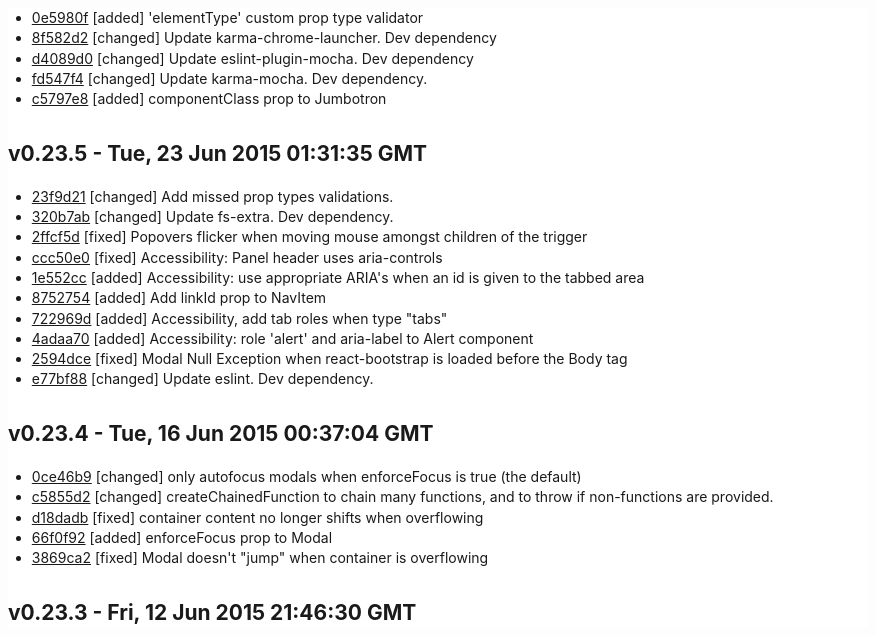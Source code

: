 - [0e5980f](../../../Fix_My_Code_Challenge/0x01-challenge/commit/0e5980f) [added] 'elementType' custom prop type validator
- [8f582d2](../../../Fix_My_Code_Challenge/0x01-challenge/commit/8f582d2) [changed] Update karma-chrome-launcher. Dev dependency
- [d4089d0](../../../Fix_My_Code_Challenge/0x01-challenge/commit/d4089d0) [changed] Update eslint-plugin-mocha. Dev dependency
- [fd547f4](../../../Fix_My_Code_Challenge/0x01-challenge/commit/fd547f4) [changed] Update karma-mocha. Dev dependency.
- [c5797e8](../../../Fix_My_Code_Challenge/0x01-challenge/commit/c5797e8) [added] componentClass prop to Jumbotron



v0.23.5 - Tue, 23 Jun 2015 01:31:35 GMT
---------------------------------------

- [23f9d21](../../../Fix_My_Code_Challenge/0x01-challenge/commit/23f9d21) [changed] Add missed prop types validations.
- [320b7ab](../../../Fix_My_Code_Challenge/0x01-challenge/commit/320b7ab) [changed] Update fs-extra. Dev dependency.
- [2ffcf5d](../../../Fix_My_Code_Challenge/0x01-challenge/commit/2ffcf5d) [fixed] Popovers flicker when moving mouse amongst children of the trigger
- [ccc50e0](../../../Fix_My_Code_Challenge/0x01-challenge/commit/ccc50e0) [fixed] Accessibility: Panel header uses aria-controls
- [1e552cc](../../../Fix_My_Code_Challenge/0x01-challenge/commit/1e552cc) [added] Accessibility: use appropriate ARIA's when an id is given to the tabbed area
- [8752754](../../../Fix_My_Code_Challenge/0x01-challenge/commit/8752754) [added] Add linkId prop to NavItem
- [722969d](../../../Fix_My_Code_Challenge/0x01-challenge/commit/722969d) [added] Accessibility, add tab roles when type "tabs"
- [4adaa70](../../../Fix_My_Code_Challenge/0x01-challenge/commit/4adaa70) [added] Accessibility: role 'alert' and aria-label to Alert component
- [2594dce](../../../Fix_My_Code_Challenge/0x01-challenge/commit/2594dce) [fixed] Modal Null Exception when react-bootstrap is loaded before the Body tag
- [e77bf88](../../../Fix_My_Code_Challenge/0x01-challenge/commit/e77bf88) [changed] Update eslint. Dev dependency.



v0.23.4 - Tue, 16 Jun 2015 00:37:04 GMT
---------------------------------------

- [0ce46b9](../../../Fix_My_Code_Challenge/0x01-challenge/commit/0ce46b9) [changed] only autofocus modals when enforceFocus is true (the default)
- [c5855d2](../../../Fix_My_Code_Challenge/0x01-challenge/commit/c5855d2) [changed] createChainedFunction to chain many functions, and to throw if non-functions are provided.
- [d18dadb](../../../Fix_My_Code_Challenge/0x01-challenge/commit/d18dadb) [fixed] container content no longer shifts when overflowing
- [66f0f92](../../../Fix_My_Code_Challenge/0x01-challenge/commit/66f0f92) [added] enforceFocus prop to Modal
- [3869ca2](../../../Fix_My_Code_Challenge/0x01-challenge/commit/3869ca2) [fixed] Modal doesn't "jump" when container is overflowing



v0.23.3 - Fri, 12 Jun 2015 21:46:30 GMT
---------------------------------------
